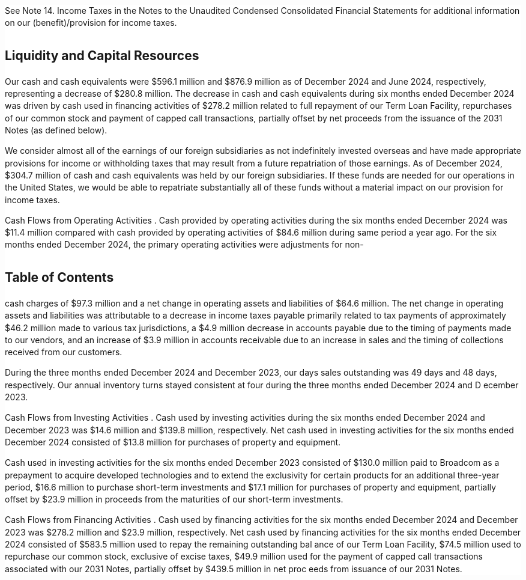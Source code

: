See Note 14. Income Taxes in the Notes to the Unaudited Condensed Consolidated Financial Statements for additional information on our (benefit)/provision for income taxes.

Liquidity and Capital Resources
-------------------------------

Our cash and cash equivalents were $596.1 million and $876.9 million as of December 2024 and June 2024, respectively, representing a decrease of $280.8 million. The decrease in cash and cash equivalents during six months ended December 2024 was driven by cash used in financing activities of $278.2 million related to full repayment of our Term Loan Facility, repurchases of our common stock and payment of capped call transactions, partially offset by net proceeds from the issuance of the 2031 Notes (as defined below).

We consider almost all of the earnings of our foreign subsidiaries as not indefinitely invested overseas and have made appropriate provisions for income or withholding taxes that may result from a future repatriation of those earnings. As of December 2024, $304.7 million of cash and cash equivalents was held by our foreign subsidiaries. If these funds are needed for our operations in the United States, we would be able to repatriate substantially all of these funds without a material impact on our provision for income taxes.

Cash Flows from Operating Activities . Cash provided by operating activities during the six months ended December 2024 was $11.4 million compared with cash provided by operating activities of $84.6 million during same period a year ago. For the six months ended December 2024, the primary operating activities were adjustments for non-

Table of Contents
-----------------

cash charges of $97.3 million and a net change in operating assets and liabilities of $64.6 million. The net change in operating assets and liabilities was attributable to a decrease in income taxes payable primarily related to tax payments of approximately $46.2 million made to various tax jurisdictions, a $4.9 million decrease in accounts payable due to the timing of payments made to our vendors, and an increase of $3.9 million in accounts receivable due to an increase in sales and the timing of collections received from our customers.

During the three months ended December 2024 and December 2023, our days sales outstanding was 49 days and 48 days, respectively. Our annual inventory turns stayed consistent at four during the three months ended December 2024 and D ecember 2023.

Cash Flows from Investing Activities . Cash used by investing activities during the six months ended December 2024 and December 2023 was $14.6 million and $139.8 million, respectively. Net cash used in investing activities for the six months ended December 2024 consisted of $13.8 million for purchases of property and equipment.

Cash used in investing activities for the six months ended December 2023 consisted of $130.0 million paid to Broadcom as a prepayment to acquire developed technologies and to extend the exclusivity for certain products for an additional three-year period, $16.6 million to purchase short-term investments and $17.1 million for purchases of property and equipment, partially offset by $23.9 million in proceeds from the maturities of our short-term investments.

Cash Flows from Financing Activities . Cash used by financing activities for the six months ended December 2024 and December 2023 was $278.2 million and $23.9 million, respectively. Net cash used by financing activities for the six months ended December 2024 consisted of $583.5 million used to repay the remaining outstanding bal ance of our Term Loan Facility, $74.5 million used to repurchase our common stock, exclusive of excise taxes, $49.9 million used for the payment of capped call transactions associated with our 2031 Notes, partially offset by $439.5 million in net proc eeds from issuance of our 2031 Notes.
